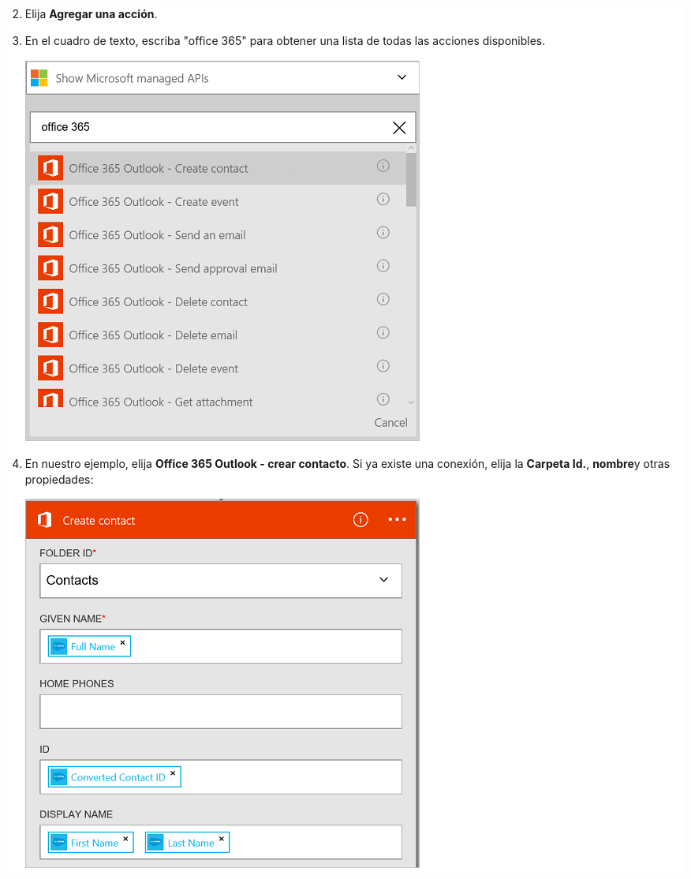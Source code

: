 2. Elija **Agregar una acción**.

3. En el cuadro de texto, escriba "office 365" para obtener una lista de todas las acciones disponibles.

    ![](./media/connectors-create-api-office365-outlook/office365-actions.png) 

4. En nuestro ejemplo, elija **Office 365 Outlook - crear contacto**. Si ya existe una conexión, elija la **Carpeta Id.**, **nombre**y otras propiedades:  

    ![](./media/connectors-create-api-office365-outlook/office365-sampleaction.png)
